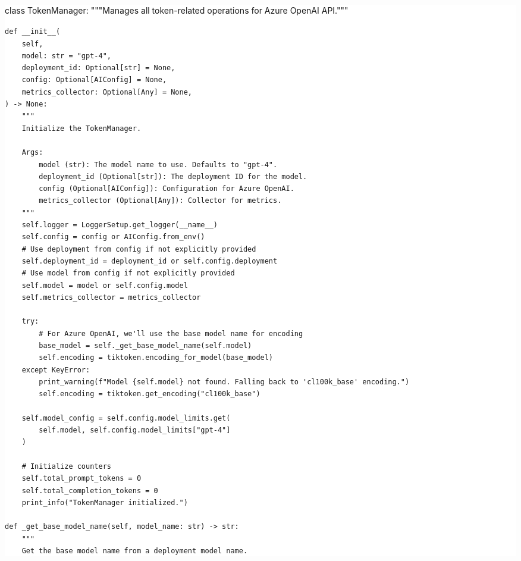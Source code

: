 class TokenManager:
    """Manages all token-related operations for Azure OpenAI API."""

    def __init__(
        self,
        model: str = "gpt-4",
        deployment_id: Optional[str] = None,
        config: Optional[AIConfig] = None,
        metrics_collector: Optional[Any] = None,
    ) -> None:
        """
        Initialize the TokenManager.

        Args:
            model (str): The model name to use. Defaults to "gpt-4".
            deployment_id (Optional[str]): The deployment ID for the model.
            config (Optional[AIConfig]): Configuration for Azure OpenAI.
            metrics_collector (Optional[Any]): Collector for metrics.
        """
        self.logger = LoggerSetup.get_logger(__name__)
        self.config = config or AIConfig.from_env()
        # Use deployment from config if not explicitly provided
        self.deployment_id = deployment_id or self.config.deployment
        # Use model from config if not explicitly provided
        self.model = model or self.config.model
        self.metrics_collector = metrics_collector

        try:
            # For Azure OpenAI, we'll use the base model name for encoding
            base_model = self._get_base_model_name(self.model)
            self.encoding = tiktoken.encoding_for_model(base_model)
        except KeyError:
            print_warning(f"Model {self.model} not found. Falling back to 'cl100k_base' encoding.")
            self.encoding = tiktoken.get_encoding("cl100k_base")

        self.model_config = self.config.model_limits.get(
            self.model, self.config.model_limits["gpt-4"]
        )

        # Initialize counters
        self.total_prompt_tokens = 0
        self.total_completion_tokens = 0
        print_info("TokenManager initialized.")

    def _get_base_model_name(self, model_name: str) -> str:
        """
        Get the base model name from a deployment model name.
